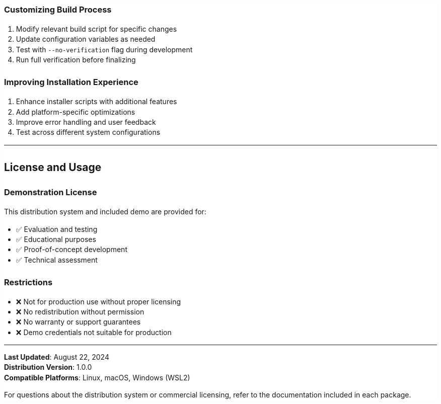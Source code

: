 ### Customizing Build Process
1. Modify relevant build script for specific changes
2. Update configuration variables as needed
3. Test with `--no-verification` flag during development
4. Run full verification before finalizing

### Improving Installation Experience
1. Enhance installer scripts with additional features
2. Add platform-specific optimizations
3. Improve error handling and user feedback
4. Test across different system configurations

---

## License and Usage

### Demonstration License
This distribution system and included demo are provided for:
- ✅ Evaluation and testing
- ✅ Educational purposes  
- ✅ Proof-of-concept development
- ✅ Technical assessment

### Restrictions
- ❌ Not for production use without proper licensing
- ❌ No redistribution without permission
- ❌ No warranty or support guarantees
- ❌ Demo credentials not suitable for production

---

**Last Updated**: August 22, 2024  
**Distribution Version**: 1.0.0  
**Compatible Platforms**: Linux, macOS, Windows (WSL2)

For questions about the distribution system or commercial licensing, refer to the documentation included in each package.